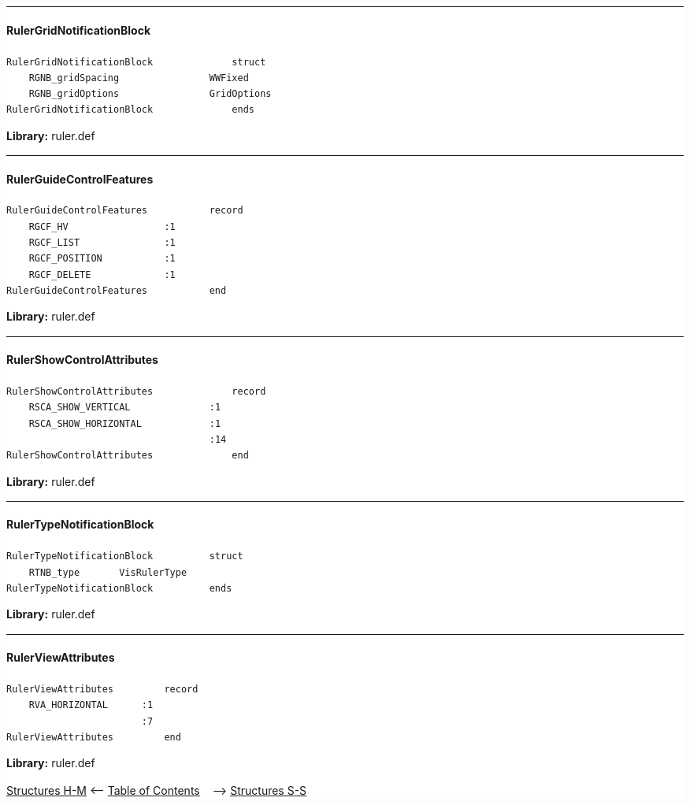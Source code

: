 ----------
#### RulerGridNotificationBlock
    RulerGridNotificationBlock              struct
        RGNB_gridSpacing                WWFixed
        RGNB_gridOptions                GridOptions
    RulerGridNotificationBlock              ends

**Library:** ruler.def

----------
#### RulerGuideControlFeatures
    RulerGuideControlFeatures           record
        RGCF_HV                 :1
        RGCF_LIST               :1
        RGCF_POSITION           :1
        RGCF_DELETE             :1
    RulerGuideControlFeatures           end

**Library:** ruler.def

----------
#### RulerShowControlAttributes
    RulerShowControlAttributes              record
        RSCA_SHOW_VERTICAL              :1
        RSCA_SHOW_HORIZONTAL            :1
                                        :14
    RulerShowControlAttributes              end

**Library:** ruler.def

----------
#### RulerTypeNotificationBlock
    RulerTypeNotificationBlock          struct
        RTNB_type       VisRulerType
    RulerTypeNotificationBlock          ends

**Library:** ruler.def

----------
#### RulerViewAttributes
    RulerViewAttributes         record
        RVA_HORIZONTAL      :1
                            :7
    RulerViewAttributes         end

**Library:** ruler.def

[Structures H-M](asmstrhm.md) <-- [Table of Contents](../asmref.md) &nbsp;&nbsp; --> [Structures S-S](asmstrss.md)

